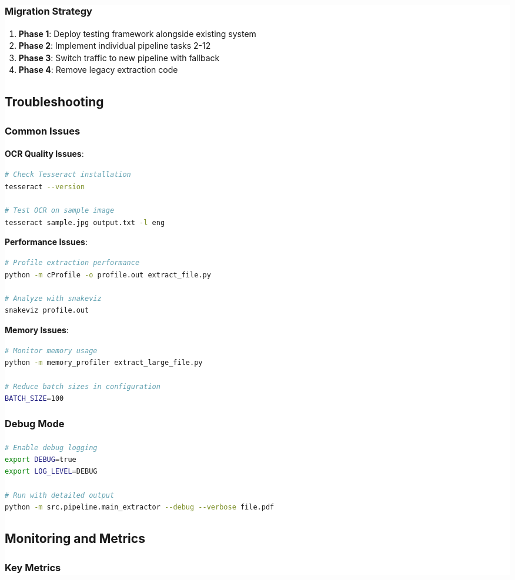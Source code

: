 ### Migration Strategy

1. **Phase 1**: Deploy testing framework alongside existing system
2. **Phase 2**: Implement individual pipeline tasks 2-12
3. **Phase 3**: Switch traffic to new pipeline with fallback
4. **Phase 4**: Remove legacy extraction code

## Troubleshooting

### Common Issues

**OCR Quality Issues**:
```bash
# Check Tesseract installation
tesseract --version

# Test OCR on sample image
tesseract sample.jpg output.txt -l eng
```

**Performance Issues**:
```bash
# Profile extraction performance
python -m cProfile -o profile.out extract_file.py

# Analyze with snakeviz
snakeviz profile.out
```

**Memory Issues**:
```bash
# Monitor memory usage
python -m memory_profiler extract_large_file.py

# Reduce batch sizes in configuration
BATCH_SIZE=100
```

### Debug Mode

```bash
# Enable debug logging
export DEBUG=true
export LOG_LEVEL=DEBUG

# Run with detailed output
python -m src.pipeline.main_extractor --debug --verbose file.pdf
```

## Monitoring and Metrics

### Key Metrics
